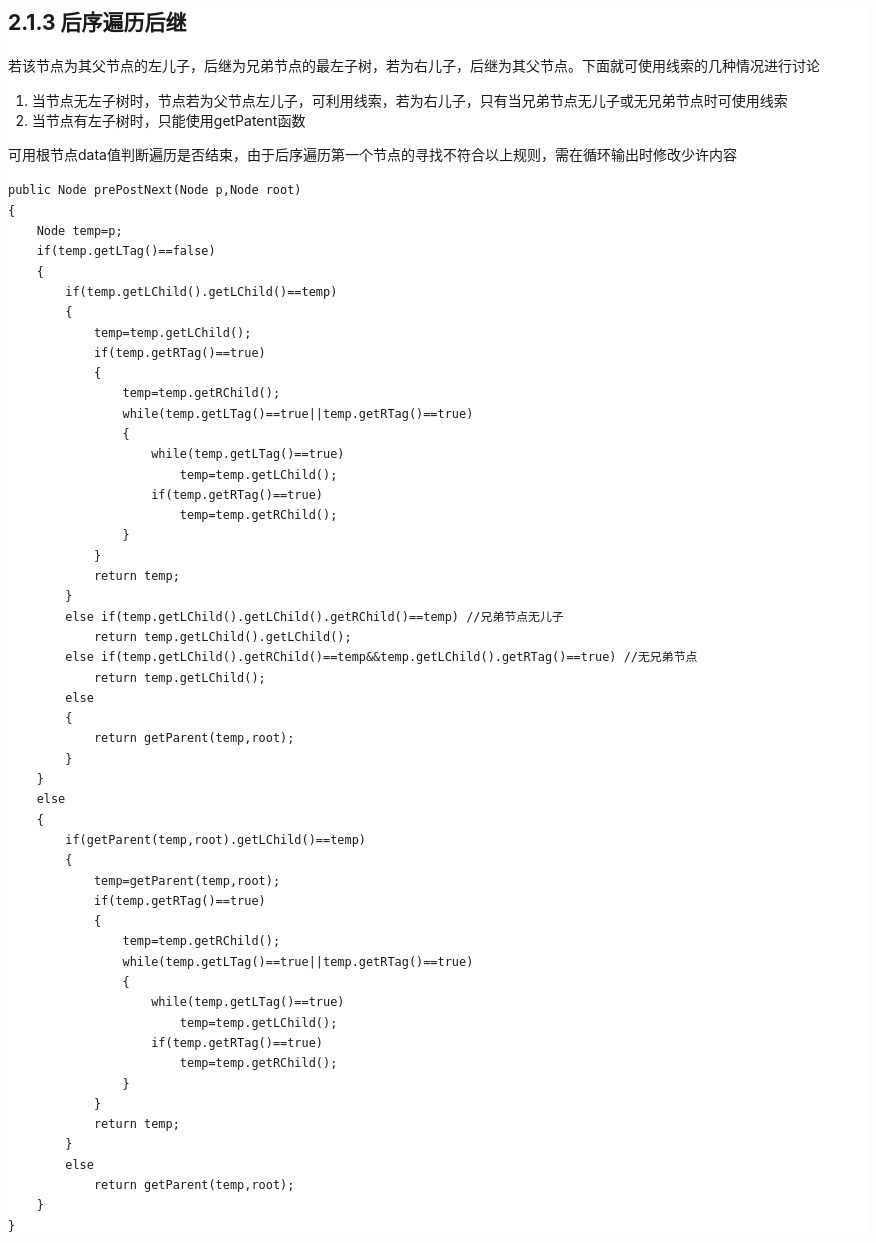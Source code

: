 ## 2.1.3 后序遍历后继 ##

  若该节点为其父节点的左儿子，后继为兄弟节点的最左子树，若为右儿子，后继为其父节点。下面就可使用线索的几种情况进行讨论

1. 当节点无左子树时，节点若为父节点左儿子，可利用线索，若为右儿子，只有当兄弟节点无儿子或无兄弟节点时可使用线索
2. 当节点有左子树时，只能使用getPatent函数

可用根节点data值判断遍历是否结束，由于后序遍历第一个节点的寻找不符合以上规则，需在循环输出时修改少许内容

	public Node prePostNext(Node p,Node root)
	{
		Node temp=p;
		if(temp.getLTag()==false)
		{
			if(temp.getLChild().getLChild()==temp)
			{
				temp=temp.getLChild();
				if(temp.getRTag()==true)
				{
					temp=temp.getRChild();
					while(temp.getLTag()==true||temp.getRTag()==true)
					{
						while(temp.getLTag()==true)
							temp=temp.getLChild();
						if(temp.getRTag()==true)
							temp=temp.getRChild();
					}		
				}
				return temp;
			}
			else if(temp.getLChild().getLChild().getRChild()==temp) //兄弟节点无儿子
				return temp.getLChild().getLChild();
			else if(temp.getLChild().getRChild()==temp&&temp.getLChild().getRTag()==true) //无兄弟节点
				return temp.getLChild();
			else
			{
				return getParent(temp,root);
			}
		}
		else
		{
			if(getParent(temp,root).getLChild()==temp)
			{
				temp=getParent(temp,root);
				if(temp.getRTag()==true)
				{
					temp=temp.getRChild();
					while(temp.getLTag()==true||temp.getRTag()==true)
					{
						while(temp.getLTag()==true)
							temp=temp.getLChild();
						if(temp.getRTag()==true)
							temp=temp.getRChild();
					}		
				}
				return temp;
			}
			else
				return getParent(temp,root);
		}
	}
